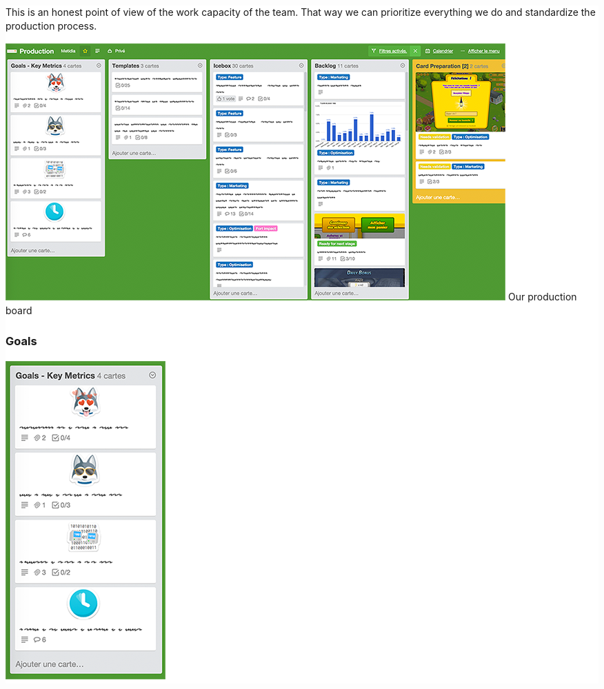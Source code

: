 This is an honest point of view of the work capacity of the team. That way we can prioritize everything we do and standardize the production process.

<div class="illustration">
  <img alt="The production board" src="/assets/img/kanban/overview.png">
  Our production board
</div>

### Goals

<div class="illustration">
  <img alt="Goals" src="/assets/img/kanban/goals.png">
</div>
